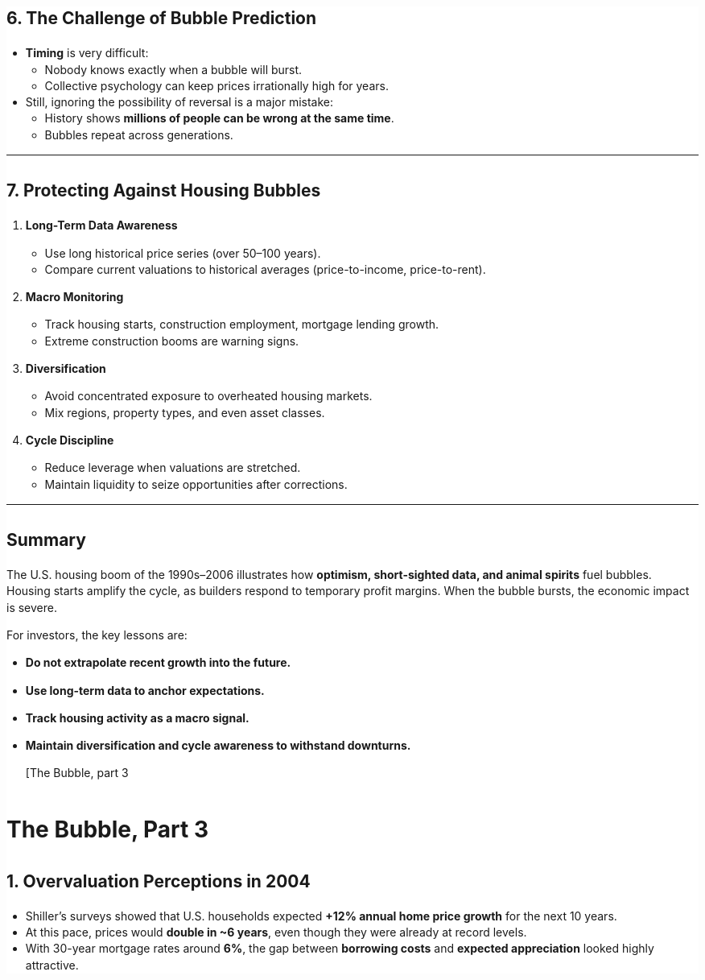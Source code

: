 
## 6. The Challenge of Bubble Prediction

* **Timing** is very difficult:  
  - Nobody knows exactly when a bubble will burst.  
  - Collective psychology can keep prices irrationally high for years.  
* Still, ignoring the possibility of reversal is a major mistake:  
  - History shows **millions of people can be wrong at the same time**.  
  - Bubbles repeat across generations.  

---

## 7. Protecting Against Housing Bubbles

1. **Long-Term Data Awareness**  
   - Use long historical price series (over 50–100 years).  
   - Compare current valuations to historical averages (price-to-income, price-to-rent).  

2. **Macro Monitoring**  
   - Track housing starts, construction employment, mortgage lending growth.  
   - Extreme construction booms are warning signs.  

3. **Diversification**  
   - Avoid concentrated exposure to overheated housing markets.  
   - Mix regions, property types, and even asset classes.  

4. **Cycle Discipline**  
   - Reduce leverage when valuations are stretched.  
   - Maintain liquidity to seize opportunities after corrections.  

---

## Summary

The U.S. housing boom of the 1990s–2006 illustrates how **optimism, short-sighted data, and animal spirits** fuel bubbles. Housing starts amplify the cycle, as builders respond to temporary profit margins. When the bubble bursts, the economic impact is severe.  

For investors, the key lessons are:  
- **Do not extrapolate recent growth into the future.**  
- **Use long-term data to anchor expectations.**  
- **Track housing activity as a macro signal.**  
- **Maintain diversification and cycle awareness to withstand downturns.**

  [The Bubble, part 3

# The Bubble, Part 3

## 1. Overvaluation Perceptions in 2004

* Shiller’s surveys showed that U.S. households expected **+12% annual home price growth** for the next 10 years.
* At this pace, prices would **double in \~6 years**, even though they were already at record levels.
* With 30-year mortgage rates around **6%**, the gap between **borrowing costs** and **expected appreciation** looked highly attractive.
